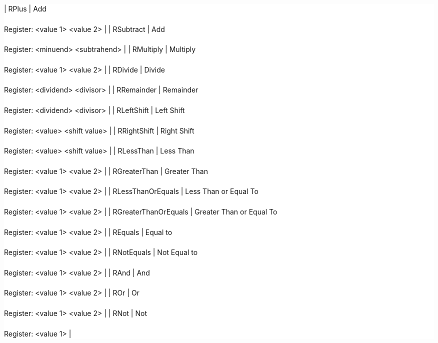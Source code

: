 | RPlus                | Add<br /><br /> Register: &lt;value 1&gt; &lt;value 2&gt;                                                                                                                                                                             |
| RSubtract            | Add<br /><br /> Register: &lt;minuend&gt; &lt;subtrahend&gt;                                                                                                                                                                          |
| RMultiply            | Multiply<br /><br /> Register: &lt;value 1&gt; &lt;value 2&gt;                                                                                                                                                                        |
| RDivide              | Divide<br /><br /> Register: &lt;dividend&gt; &lt;divisor&gt;                                                                                                                                                                         |
| RRemainder           | Remainder<br /><br /> Register: &lt;dividend&gt; &lt;divisor&gt;                                                                                                                                                                      |
| RLeftShift           | Left Shift<br /><br /> Register: &lt;value&gt; &lt;shift value&gt;                                                                                                                                                                    |
| RRightShift          | Right Shift<br /><br /> Register: &lt;value&gt; &lt;shift value&gt;                                                                                                                                                                   |
| RLessThan            | Less Than<br /><br /> Register: &lt;value 1&gt; &lt;value 2&gt;                                                                                                                                                                       |
| RGreaterThan         | Greater Than<br /><br /> Register: &lt;value 1&gt; &lt;value 2&gt;                                                                                                                                                                    |
| RLessThanOrEquals    | Less Than or Equal To<br /><br /> Register: &lt;value 1&gt; &lt;value 2&gt;                                                                                                                                                           |
| RGreaterThanOrEquals | Greater Than or Equal To<br /><br /> Register: &lt;value 1&gt; &lt;value 2&gt;                                                                                                                                                        |
| REquals              | Equal to<br /><br /> Register: &lt;value 1&gt; &lt;value 2&gt;                                                                                                                                                                        |
| RNotEquals           | Not Equal to<br /><br /> Register: &lt;value 1&gt; &lt;value 2&gt;                                                                                                                                                                    |
| RAnd                 | And<br /><br /> Register: &lt;value 1&gt; &lt;value 2&gt;                                                                                                                                                                             |
| ROr                  | Or<br /><br /> Register: &lt;value 1&gt; &lt;value 2&gt;                                                                                                                                                                              |
| RNot                 | Not<br /><br /> Register: &lt;value 1&gt;                                                                                                                                                                                             |
